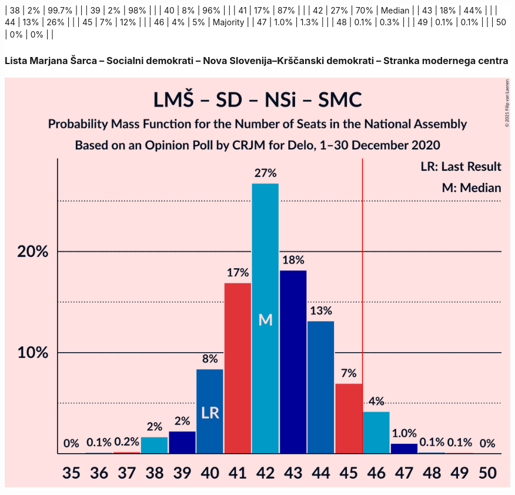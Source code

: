 | 38 | 2% | 99.7% |  |
| 39 | 2% | 98% |  |
| 40 | 8% | 96% |  |
| 41 | 17% | 87% |  |
| 42 | 27% | 70% | Median |
| 43 | 18% | 44% |  |
| 44 | 13% | 26% |  |
| 45 | 7% | 12% |  |
| 46 | 4% | 5% | Majority |
| 47 | 1.0% | 1.3% |  |
| 48 | 0.1% | 0.3% |  |
| 49 | 0.1% | 0.1% |  |
| 50 | 0% | 0% |  |

### Lista Marjana Šarca – Socialni demokrati – Nova Slovenija–Krščanski demokrati – Stranka modernega centra

![Graph with seats probability mass function not yet produced](2020-12-30-CRJM-coalitions-seats-pmf-lmš–sd–nsi–smc.png "Seats Probability Mass Function")
